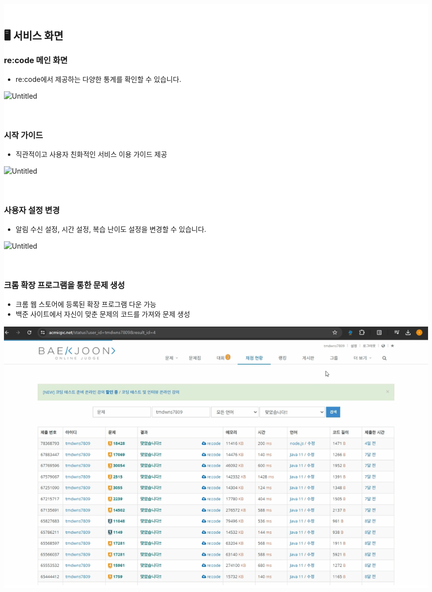 </table>

<br/>

<div id="5"></div>

## 🖥️ 서비스 화면

### re:code 메인 화면

-   re:code에서 제공하는 다양한 통계를 확인할 수 있습니다.

![Untitled](./docs/Readme%20assets/gif/dashBoard.gif)

<br/>

### 시작 가이드

-   직관적이고 사용자 친화적인 서비스 이용 가이드 제공

![Untitled](./docs/Readme%20assets/gif/guide.gif)

<br/>

### 사용자 설정 변경

-   알림 수신 설정, 시간 설정, 복습 난이도 설정을 변경할 수 있습니다.

![Untitled](./docs/Readme%20assets/gif/changeSetting.gif)

<br/>

### 크롬 확장 프로그램을 통한 문제 생성

-   크롬 웹 스토어에 등록된 확장 프로그램 다운 가능
-   백준 사이트에서 자신이 맞춘 문제의 코드를 가져와 문제 생성

![Untitled](./docs/Readme%20assets/gif/regist_recode.gif)

